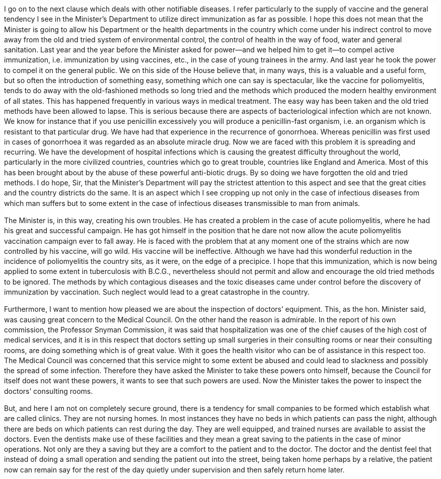 <p>I go on to the next clause which deals with other notifiable diseases. I refer particularly to the supply of vaccine and the general tendency I see in the Minister&#x2019;s Department to utilize direct immunization as far as possible. I hope this does not mean that the Minister is going to allow his Department or the health departments in the country which come under his indirect control to move away from the old and tried system of environmental control, the control of health in the way of food, water and general sanitation. Last year and the year before the Minister asked for power&#x2014;and we helped him to get it&#x2014;to compel active immunization, i.e. immunization by using vaccines, etc., in the case of young trainees in the army. And last year he took the power to compel it on the general public. We on this side of the House believe that, in many ways, this is a valuable and a useful form, but so often the introduction of something easy, something which one can say is spectacular, like the vaccine for poliomyelitis, tends to do away with the old-fashioned methods so long tried and the methods which produced the modern healthy environment of all states. This has happened frequently in various ways in medical treatment. The easy way has been taken and the old tried methods have been allowed to lapse. This is serious because there are aspects of bacteriological infection which are not known. We know for instance that if you use penicillin excessively you will produce a penicillin-fast organism, i.e. an organism which is resistant to that particular drug. We have had that experience in the recurrence of gonorrhoea. Whereas penicillin was first used in cases of gonorrhoea it was regarded as an absolute miracle drug. Now we are faced with this problem it is spreading and recurring. We have the development of hospital infections which is causing the greatest difficulty throughout the world, particularly in the more civilized countries, countries which go to great trouble, countries like England and America. Most of this has been brought about by the abuse of these powerful anti-biotic drugs. By so doing we have forgotten the old and tried methods. I do hope, Sir, that the Minister&#x2019;s Department will pay the strictest attention to this aspect and see that the great cities and the country districts do the same. It is an aspect which I see cropping up not only in the case of infectious diseases from which man suffers but to some extent in the case of infectious diseases transmissible to man from animals.</p>

<p>The Minister is, in this way, creating his own troubles. He has created a problem in the case of acute poliomyelitis, where he had his great and successful campaign. He has got himself in the position that he dare not now allow the acute poliomyelitis vaccination campaign ever to fall away. He is faced with the problem that at any moment one of the strains which are now controlled by his vaccine, will go wild. His vaccine will be ineffective. Although we have had this wonderful reduction in the incidence of poliomyelitis the country sits, as it were, on the edge of a precipice. I hope that this immunization, which is now being applied to some extent in tuberculosis with B.C.G., nevertheless should not permit and allow and encourage the old tried methods to be ignored. The methods by which contagious diseases and the toxic diseases came under control before the discovery of immunization by vaccination. Such neglect would lead to a great catastrophe in the country.</p>

<p>Furthermore, I want to mention how pleased we are about the inspection of doctors&#x2019; equipment. This, as the hon. Minister said, was causing great concern to the Medical Council. On the other hand the reason is admirable. In the report of his own commission, the Professor Snyman Commission, it was said that hospitalization was one of the chief causes of the high cost of medical services, and it is in this respect that doctors setting up small surgeries in their consulting rooms or near their consulting rooms, are doing something which is of great value. With it goes the health visitor who can be of assistance in this respect too. The Medical Council was concerned that this service might to some extent be abused and could lead to slackness and possibly the spread of some infection. Therefore they have asked the Minister to take these powers onto himself, because the Council for itself does not want these powers, it wants to see that such powers are used. Now the Minister takes the power to inspect the doctors&#x2019; consulting rooms.</p>

<p>But, and here I am not on completely secure ground, there is a tendency for small companies to be formed which establish what <span class="col_1701-1702" refersTo="page_0865"/>are called clinics. They are not nursing homes. In most instances they have no beds in which patients can pass the night, although there are beds on which patients can rest during the day. They are well equipped, and trained nurses are available to assist the doctors. Even the dentists make use of these facilities and they mean a great saving to the patients in the case of minor operations. Not only are they a saving but they are a comfort to the patient and to the doctor. The doctor and the dentist feel that instead of doing a small operation and sending the patient out into the street, being taken home perhaps by a relative, the patient now can remain say for the rest of the day quietly under supervision and then safely return home later.</p>
